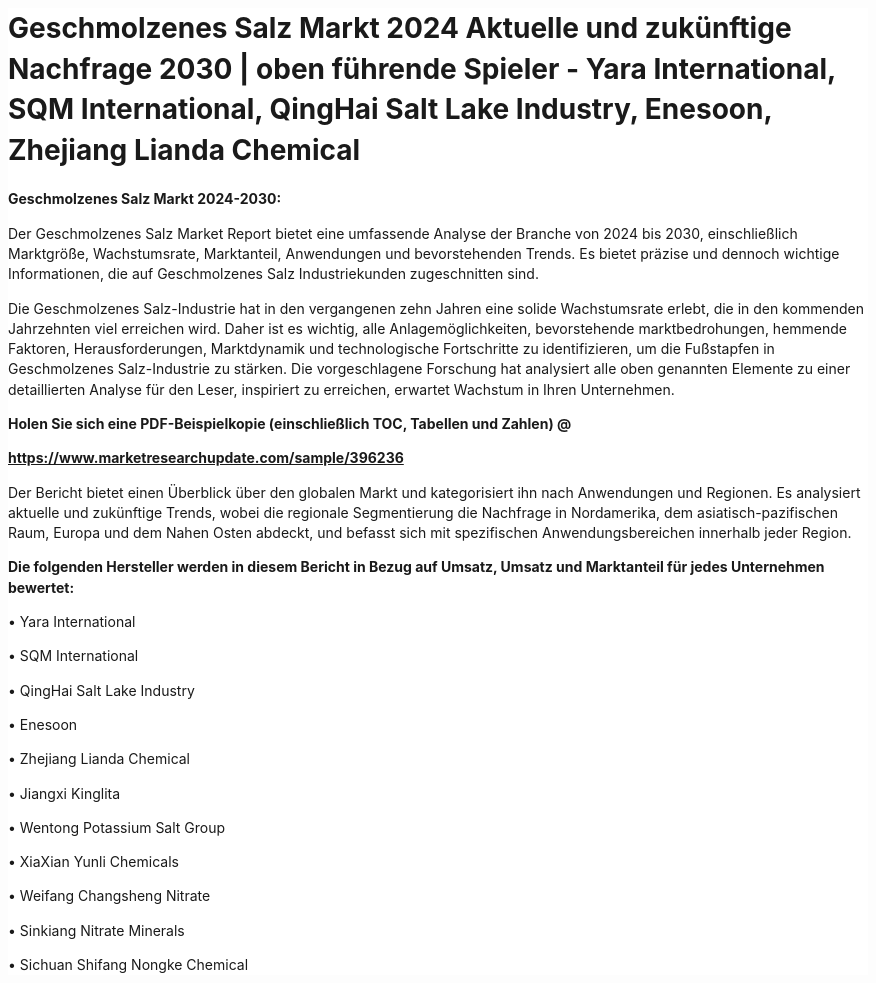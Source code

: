 # Geschmolzenes Salz Markt 2024 Aktuelle und zukünftige Nachfrage 2030 | oben führende Spieler - Yara International, SQM International, QingHai Salt Lake Industry, Enesoon, Zhejiang Lianda Chemical

<strong>Geschmolzenes Salz Markt 2024-2030:</strong>

Der Geschmolzenes Salz Market Report bietet eine umfassende Analyse der Branche von 2024 bis 2030, einschließlich Marktgröße, Wachstumsrate, Marktanteil, Anwendungen und bevorstehenden Trends. Es bietet präzise und dennoch wichtige Informationen, die auf Geschmolzenes Salz Industriekunden zugeschnitten sind.

Die Geschmolzenes Salz-Industrie hat in den vergangenen zehn Jahren eine solide Wachstumsrate erlebt, die in den kommenden Jahrzehnten viel erreichen wird. Daher ist es wichtig, alle Anlagemöglichkeiten, bevorstehende marktbedrohungen, hemmende Faktoren, Herausforderungen, Marktdynamik und technologische Fortschritte zu identifizieren, um die Fußstapfen in Geschmolzenes Salz-Industrie zu stärken. Die vorgeschlagene Forschung hat analysiert alle oben genannten Elemente zu einer detaillierten Analyse für den Leser, inspiriert zu erreichen, erwartet Wachstum in Ihren Unternehmen.



<strong>Holen Sie sich eine PDF-Beispielkopie (einschließlich TOC, Tabellen und Zahlen) @
</strong>

<strong><a href=https://www.marketresearchupdate.com/sample/396236>

<strong>https://www.marketresearchupdate.com/sample/396236</u></font></a></strong></strong>

Der Bericht bietet einen Überblick über den globalen Markt und kategorisiert ihn nach Anwendungen und Regionen. Es analysiert aktuelle und zukünftige Trends, wobei die regionale Segmentierung die Nachfrage in Nordamerika, dem asiatisch-pazifischen Raum, Europa und dem Nahen Osten abdeckt, und befasst sich mit spezifischen Anwendungsbereichen innerhalb jeder Region.



<strong>Die folgenden Hersteller werden in diesem Bericht in Bezug auf Umsatz, Umsatz und Marktanteil für jedes Unternehmen bewertet:</strong>

• Yara International

• SQM International

• QingHai Salt Lake Industry

• Enesoon

• Zhejiang Lianda Chemical

• Jiangxi Kinglita

• Wentong Potassium Salt Group

• XiaXian Yunli Chemicals

• Weifang Changsheng Nitrate

• Sinkiang Nitrate Minerals

• Sichuan Shifang Nongke Chemical

